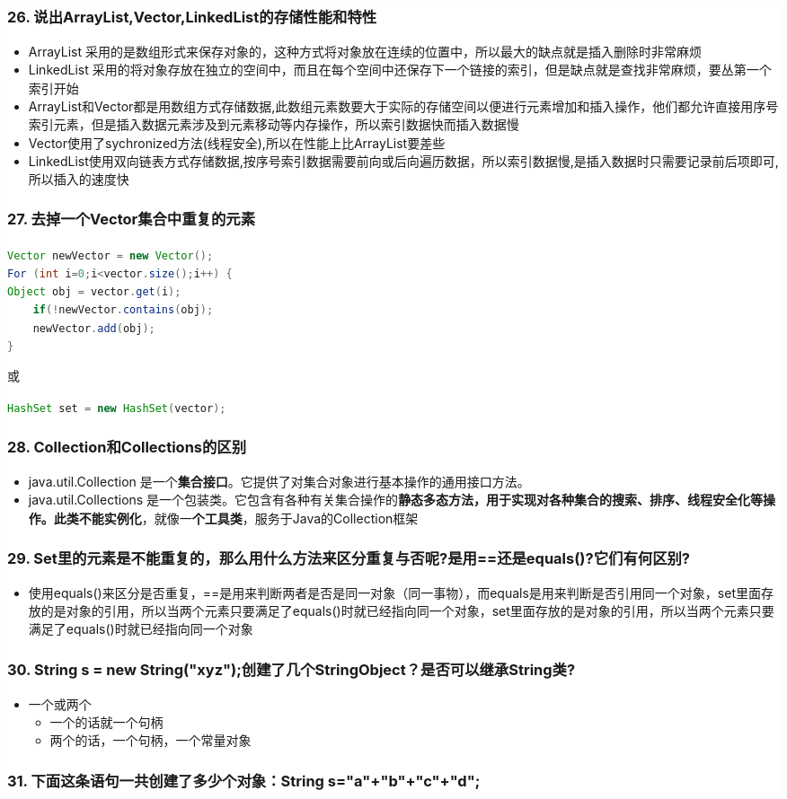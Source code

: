 ### 26. 说出ArrayList,Vector,LinkedList的存储性能和特性

- ArrayList 采用的是数组形式来保存对象的，这种方式将对象放在连续的位置中，所以最大的缺点就是插入删除时非常麻烦
- LinkedList 采用的将对象存放在独立的空间中，而且在每个空间中还保存下一个链接的索引，但是缺点就是查找非常麻烦，要丛第一个索引开始
- ArrayList和Vector都是用数组方式存储数据,此数组元素数要大于实际的存储空间以便进行元素增加和插入操作，他们都允许直接用序号索引元素，但是插入数据元素涉及到元素移动等内存操作，所以索引数据快而插入数据慢
- Vector使用了sychronized方法(线程安全),所以在性能上比ArrayList要差些
- LinkedList使用双向链表方式存储数据,按序号索引数据需要前向或后向遍历数据，所以索引数据慢,是插入数据时只需要记录前后项即可,所以插入的速度快




### 27. 去掉一个Vector集合中重复的元素

```java
Vector newVector = new Vector();
For (int i=0;i<vector.size();i++) {
Object obj = vector.get(i);
    if(!newVector.contains(obj);
    newVector.add(obj);
}
```

或

```java
HashSet set = new HashSet(vector);
```



### 28. Collection和Collections的区别

- java.util.Collection 是一个**集合接口**。它提供了对集合对象进行基本操作的通用接口方法。
- java.util.Collections 是一个包装类。它包含有各种有关集合操作的**静态多态方法，用于实现对各种集合的搜索、排序、线程安全化等操作。**此类**不能实例化**，就像一**个工具类**，服务于Java的Collection框架




### 29. Set里的元素是不能重复的，那么用什么方法来区分重复与否呢?是用==还是equals()?它们有何区别?

- 使用equals()来区分是否重复，==是用来判断两者是否是同一对象（同一事物），而equals是用来判断是否引用同一个对象，set里面存放的是对象的引用，所以当两个元素只要满足了equals()时就已经指向同一个对象，set里面存放的是对象的引用，所以当两个元素只要满足了equals()时就已经指向同一个对象




### 30. String s = new String("xyz");创建了几个StringObject？是否可以继承String类?

- 一个或两个
  - 一个的话就一个句柄
  - 两个的话，一个句柄，一个常量对象




### 31. 下面这条语句一共创建了多少个对象：String s="a"+"b"+"c"+"d";
